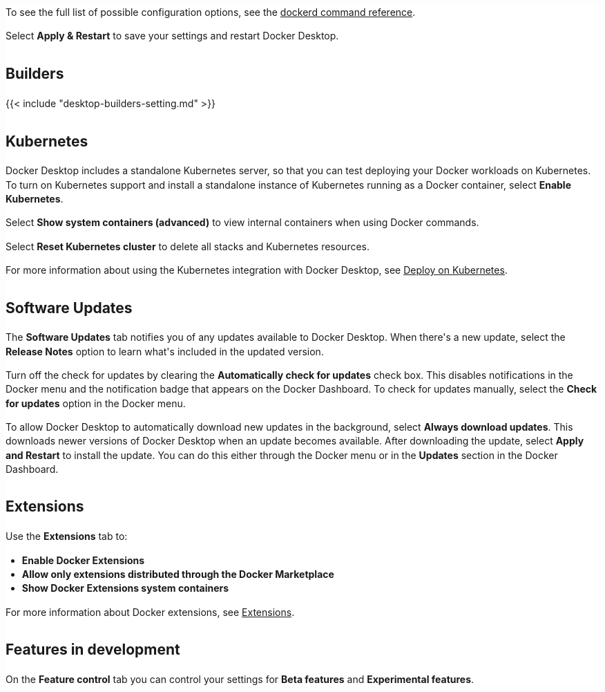 To see the full list of possible configuration options, see the
[dockerd command reference](/reference/cli/dockerd/).

Select **Apply & Restart** to save your settings and restart Docker Desktop.

## Builders

{{< include "desktop-builders-setting.md" >}}

## Kubernetes

Docker Desktop includes a standalone Kubernetes server, so that you can test
deploying your Docker workloads on Kubernetes. To turn on Kubernetes support and
install a standalone instance of Kubernetes running as a Docker container,
select **Enable Kubernetes**.

Select **Show system containers (advanced)** to view internal containers when
using Docker commands.

Select **Reset Kubernetes cluster** to delete all stacks and Kubernetes resources.

For more information about using the Kubernetes integration with Docker Desktop,
see [Deploy on Kubernetes](../kubernetes.md).

## Software Updates

The **Software Updates** tab notifies you of any updates available to Docker Desktop.
When there's a new update,
select the **Release Notes** option to learn what's included in the updated version.

Turn off the check for updates by clearing the **Automatically check for updates**
check box. This disables notifications in the Docker menu and the notification
badge that appears on the Docker Dashboard. To check for updates manually, select
the **Check for updates** option in the Docker menu.

To allow Docker Desktop to automatically download new updates in the background,
select **Always download updates**. This downloads newer versions of Docker Desktop
when an update becomes available. After downloading the update, select
**Apply and Restart** to install the update. You can do this either through the
Docker menu or in the **Updates** section in the Docker Dashboard.

## Extensions

Use the **Extensions** tab to:

- **Enable Docker Extensions**
- **Allow only extensions distributed through the Docker Marketplace**
- **Show Docker Extensions system containers**

For more information about Docker extensions, see [Extensions](../extensions/index.md).

## Features in development

On the **Feature control** tab you can control your settings for **Beta features** and **Experimental features**.
